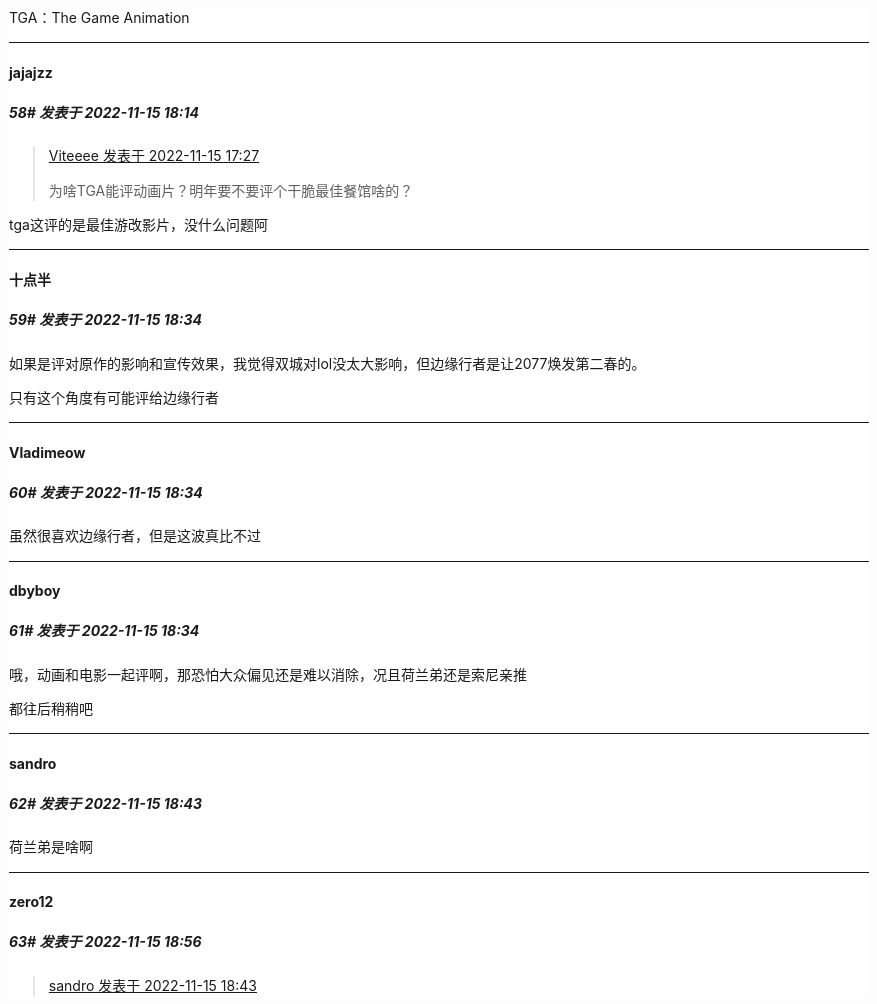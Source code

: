 TGA：The Game Animation

*****

####  jajajzz  
##### 58#       发表于 2022-11-15 18:14

<blockquote><a href="httphttps://bbs.saraba1st.com/2b/forum.php?mod=redirect&amp;goto=findpost&amp;pid=58449688&amp;ptid=2105066" target="_blank">Viteeee 发表于 2022-11-15 17:27</a>

为啥TGA能评动画片？明年要不要评个干脆最佳餐馆啥的？</blockquote>
tga这评的是最佳游改影片，没什么问题阿

*****

####  十点半  
##### 59#       发表于 2022-11-15 18:34

如果是评对原作的影响和宣传效果，我觉得双城对lol没太大影响，但边缘行者是让2077焕发第二春的。

只有这个角度有可能评给边缘行者

*****

####  Vladimeow  
##### 60#       发表于 2022-11-15 18:34

虽然很喜欢边缘行者，但是这波真比不过



*****

####  dbyboy  
##### 61#       发表于 2022-11-15 18:34

哦，动画和电影一起评啊，那恐怕大众偏见还是难以消除，况且荷兰弟还是索尼亲推

都往后稍稍吧



*****

####  sandro  
##### 62#       发表于 2022-11-15 18:43

荷兰弟是啥啊



*****

####  zero12  
##### 63#       发表于 2022-11-15 18:56

<blockquote><a href="httphttps://bbs.saraba1st.com/2b/forum.php?mod=redirect&amp;goto=findpost&amp;pid=58450865&amp;ptid=2105066" target="_blank">sandro 发表于 2022-11-15 18:43</a>

